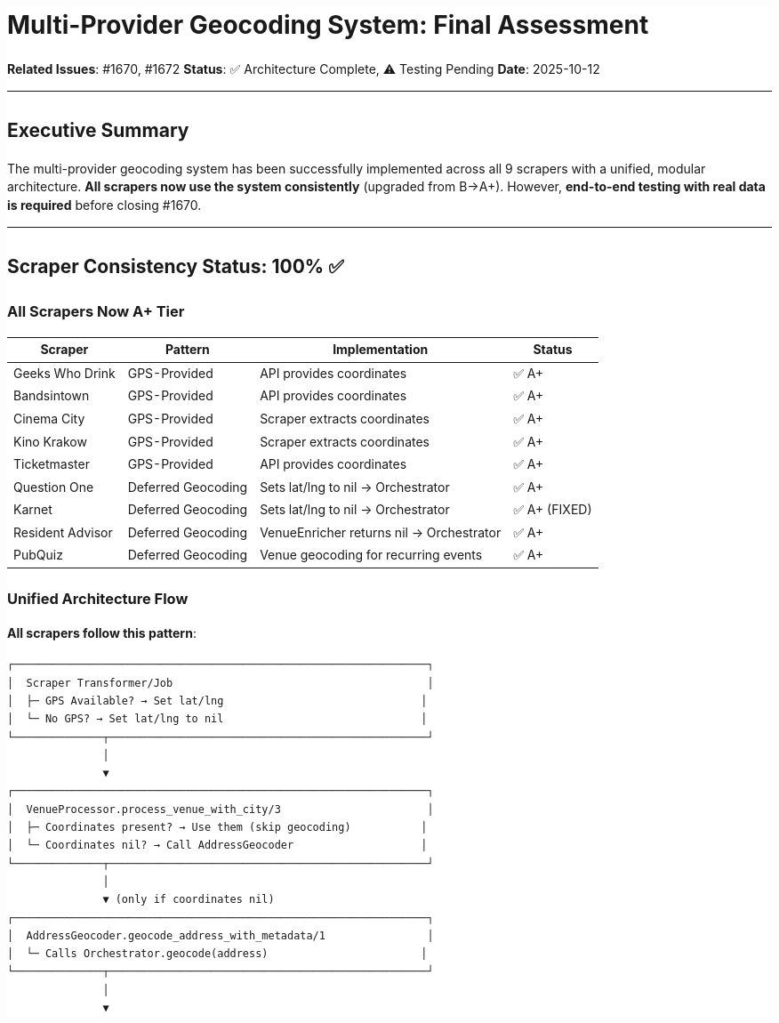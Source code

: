 # Multi-Provider Geocoding System: Final Assessment

**Related Issues**: #1670, #1672
**Status**: ✅ Architecture Complete, ⚠️ Testing Pending
**Date**: 2025-10-12

---

## Executive Summary

The multi-provider geocoding system has been successfully implemented across all 9 scrapers with a unified, modular architecture. **All scrapers now use the system consistently** (upgraded from B→A+). However, **end-to-end testing with real data is required** before closing #1670.

---

## Scraper Consistency Status: 100% ✅

### All Scrapers Now A+ Tier

| Scraper | Pattern | Implementation | Status |
|---------|---------|----------------|--------|
| Geeks Who Drink | GPS-Provided | API provides coordinates | ✅ A+ |
| Bandsintown | GPS-Provided | API provides coordinates | ✅ A+ |
| Cinema City | GPS-Provided | Scraper extracts coordinates | ✅ A+ |
| Kino Krakow | GPS-Provided | Scraper extracts coordinates | ✅ A+ |
| Ticketmaster | GPS-Provided | API provides coordinates | ✅ A+ |
| Question One | Deferred Geocoding | Sets lat/lng to nil → Orchestrator | ✅ A+ |
| Karnet | Deferred Geocoding | Sets lat/lng to nil → Orchestrator | ✅ A+ (FIXED) |
| Resident Advisor | Deferred Geocoding | VenueEnricher returns nil → Orchestrator | ✅ A+ |
| PubQuiz | Deferred Geocoding | Venue geocoding for recurring events | ✅ A+ |

### Unified Architecture Flow

**All scrapers follow this pattern**:

```
┌─────────────────────────────────────────────────────────────────┐
│  Scraper Transformer/Job                                        │
│  ├─ GPS Available? → Set lat/lng                               │
│  └─ No GPS? → Set lat/lng to nil                               │
└──────────────┬──────────────────────────────────────────────────┘
               │
               ▼
┌─────────────────────────────────────────────────────────────────┐
│  VenueProcessor.process_venue_with_city/3                       │
│  ├─ Coordinates present? → Use them (skip geocoding)           │
│  └─ Coordinates nil? → Call AddressGeocoder                    │
└──────────────┬──────────────────────────────────────────────────┘
               │
               ▼ (only if coordinates nil)
┌─────────────────────────────────────────────────────────────────┐
│  AddressGeocoder.geocode_address_with_metadata/1                │
│  └─ Calls Orchestrator.geocode(address)                        │
└──────────────┬──────────────────────────────────────────────────┘
               │
               ▼
```